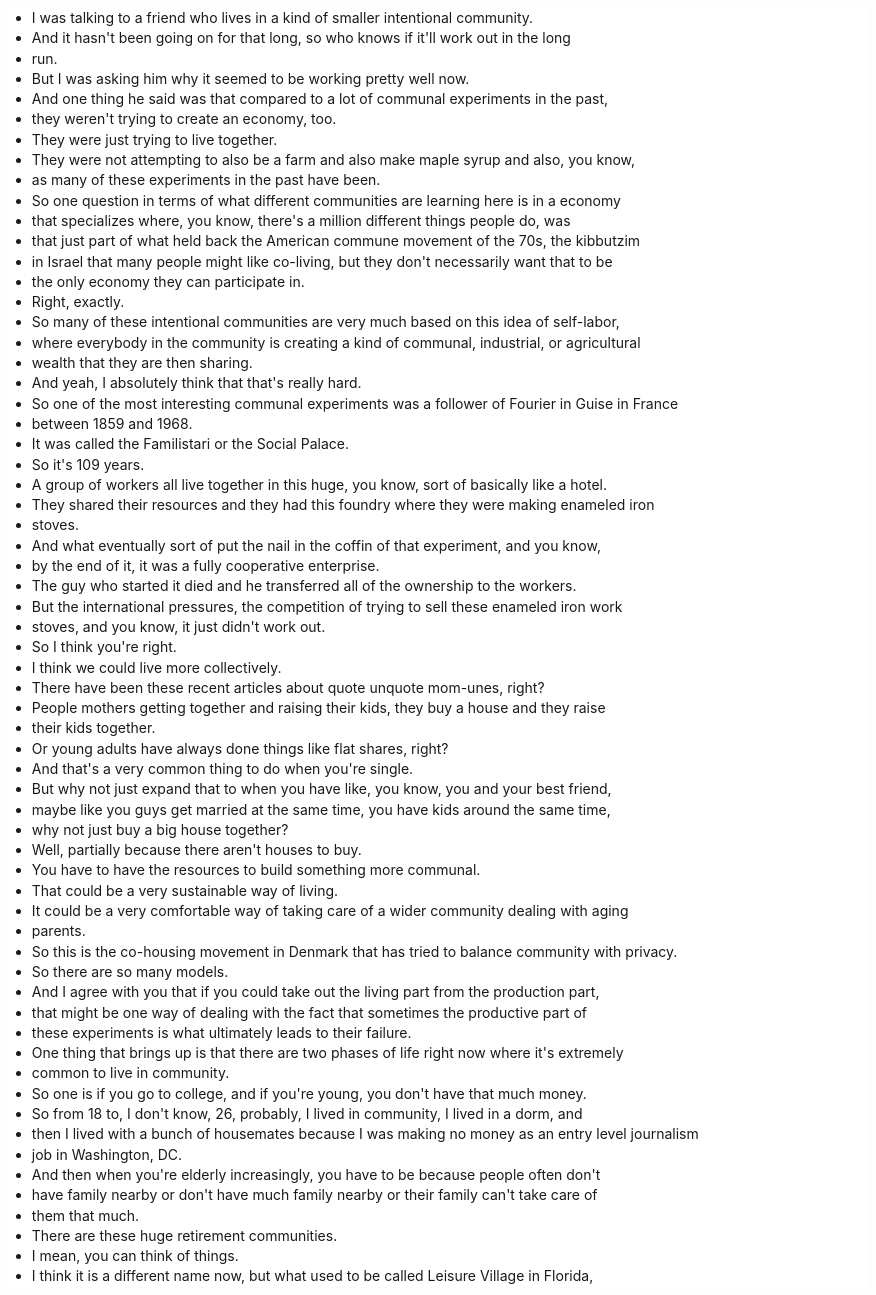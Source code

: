 *  I was talking to a friend who lives in a kind of smaller intentional community.
*  And it hasn't been going on for that long, so who knows if it'll work out in the long
*  run.
*  But I was asking him why it seemed to be working pretty well now.
*  And one thing he said was that compared to a lot of communal experiments in the past,
*  they weren't trying to create an economy, too.
*  They were just trying to live together.
*  They were not attempting to also be a farm and also make maple syrup and also, you know,
*  as many of these experiments in the past have been.
*  So one question in terms of what different communities are learning here is in a economy
*  that specializes where, you know, there's a million different things people do, was
*  that just part of what held back the American commune movement of the 70s, the kibbutzim
*  in Israel that many people might like co-living, but they don't necessarily want that to be
*  the only economy they can participate in.
*  Right, exactly.
*  So many of these intentional communities are very much based on this idea of self-labor,
*  where everybody in the community is creating a kind of communal, industrial, or agricultural
*  wealth that they are then sharing.
*  And yeah, I absolutely think that that's really hard.
*  So one of the most interesting communal experiments was a follower of Fourier in Guise in France
*  between 1859 and 1968.
*  It was called the Familistari or the Social Palace.
*  So it's 109 years.
*  A group of workers all live together in this huge, you know, sort of basically like a hotel.
*  They shared their resources and they had this foundry where they were making enameled iron
*  stoves.
*  And what eventually sort of put the nail in the coffin of that experiment, and you know,
*  by the end of it, it was a fully cooperative enterprise.
*  The guy who started it died and he transferred all of the ownership to the workers.
*  But the international pressures, the competition of trying to sell these enameled iron work
*  stoves, and you know, it just didn't work out.
*  So I think you're right.
*  I think we could live more collectively.
*  There have been these recent articles about quote unquote mom-unes, right?
*  People mothers getting together and raising their kids, they buy a house and they raise
*  their kids together.
*  Or young adults have always done things like flat shares, right?
*  And that's a very common thing to do when you're single.
*  But why not just expand that to when you have like, you know, you and your best friend,
*  maybe like you guys get married at the same time, you have kids around the same time,
*  why not just buy a big house together?
*  Well, partially because there aren't houses to buy.
*  You have to have the resources to build something more communal.
*  That could be a very sustainable way of living.
*  It could be a very comfortable way of taking care of a wider community dealing with aging
*  parents.
*  So this is the co-housing movement in Denmark that has tried to balance community with privacy.
*  So there are so many models.
*  And I agree with you that if you could take out the living part from the production part,
*  that might be one way of dealing with the fact that sometimes the productive part of
*  these experiments is what ultimately leads to their failure.
*  One thing that brings up is that there are two phases of life right now where it's extremely
*  common to live in community.
*  So one is if you go to college, and if you're young, you don't have that much money.
*  So from 18 to, I don't know, 26, probably, I lived in community, I lived in a dorm, and
*  then I lived with a bunch of housemates because I was making no money as an entry level journalism
*  job in Washington, DC.
*  And then when you're elderly increasingly, you have to be because people often don't
*  have family nearby or don't have much family nearby or their family can't take care of
*  them that much.
*  There are these huge retirement communities.
*  I mean, you can think of things.
*  I think it is a different name now, but what used to be called Leisure Village in Florida,